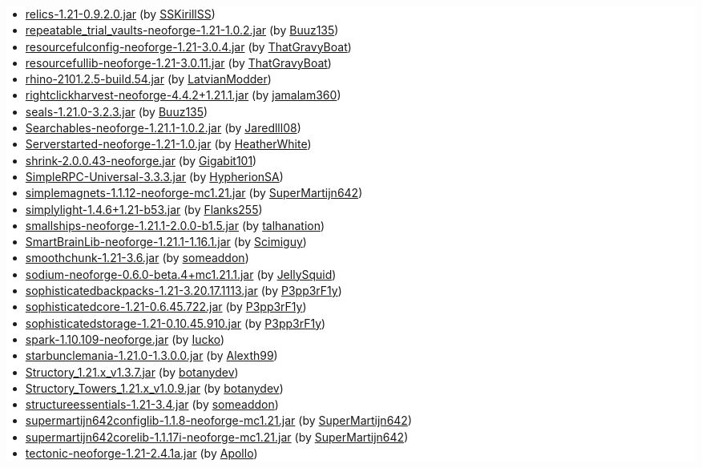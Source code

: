   * [relics-1.21-0.9.2.0.jar](https://www.curseforge.com/minecraft/mc-mods/relics-mod/files/5841125) (by [SSKirillSS](https://www.curseforge.com/members/SSKirillSS/projects))
  * [repeatable_trial_vaults-neoforge-1.21-1.0.2.jar](https://www.curseforge.com/minecraft/mc-mods/repeatable-trial-vaults/files/5643915) (by [Buuz135](https://www.curseforge.com/members/Buuz135/projects))
  * [resourcefulconfig-neoforge-1.21-3.0.4.jar](https://www.curseforge.com/minecraft/mc-mods/resourceful-config/files/5753339) (by [ThatGravyBoat](https://www.curseforge.com/members/ThatGravyBoat/projects))
  * [resourcefullib-neoforge-1.21-3.0.11.jar](https://www.curseforge.com/minecraft/mc-mods/resourceful-lib/files/5793500) (by [ThatGravyBoat](https://www.curseforge.com/members/ThatGravyBoat/projects))
  * [rhino-2101.2.5-build.54.jar](https://www.curseforge.com/minecraft/mc-mods/rhino/files/5691686) (by [LatvianModder](https://www.curseforge.com/members/LatvianModder/projects))
  * [rightclickharvest-neoforge-4.4.2+1.21.1.jar](https://www.curseforge.com/minecraft/mc-mods/rightclickharvest/files/5851965) (by [jamalam360](https://www.curseforge.com/members/jamalam360/projects))
  * [seals-1.21.0-3.2.3.jar](https://www.curseforge.com/minecraft/mc-mods/seals/files/5672615) (by [Buuz135](https://www.curseforge.com/members/Buuz135/projects))
  * [Searchables-neoforge-1.21.1-1.0.2.jar](https://www.curseforge.com/minecraft/mc-mods/searchables/files/5831692) (by [Jaredlll08](https://www.curseforge.com/members/Jaredlll08/projects))
  * [Serverstarted-neoforge-1.21-1.0.jar](https://www.curseforge.com/minecraft/mc-mods/server-started/files/5565656) (by [HeatherWhite](https://www.curseforge.com/members/HeatherWhite/projects))
  * [shrink-2.0.0.43-neoforge.jar](https://www.curseforge.com/minecraft/mc-mods/shrink_/files/5550606) (by [Gigabit101](https://www.curseforge.com/members/Gigabit101/projects))
  * [SimpleRPC-Universal-3.3.3.jar](https://www.curseforge.com/minecraft/mc-mods/simple-discord-rpc/files/5700073) (by [HypherionSA](https://www.curseforge.com/members/HypherionSA/projects))
  * [simplemagnets-1.1.12-neoforge-mc1.21.jar](https://www.curseforge.com/minecraft/mc-mods/simple-magnets/files/5822820) (by [SuperMartijn642](https://www.curseforge.com/members/SuperMartijn642/projects))
  * [simplylight-1.4.6+1.21-b53.jar](https://www.curseforge.com/minecraft/mc-mods/simply-light/files/5520283) (by [Flanks255](https://www.curseforge.com/members/Flanks255/projects))
  * [smallships-neoforge-1.21.1-2.0.0-b1.5.jar](https://www.curseforge.com/minecraft/mc-mods/small-ships/files/5613197) (by [talhanation](https://www.curseforge.com/members/talhanation/projects))
  * [SmartBrainLib-neoforge-1.21.1-1.16.1.jar](https://www.curseforge.com/minecraft/mc-mods/smartbrainlib/files/5723837) (by [Scimiguy](https://www.curseforge.com/members/Scimiguy/projects))
  * [smoothchunk-1.21-3.6.jar](https://www.curseforge.com/minecraft/mc-mods/smooth-chunk-save/files/5508954) (by [someaddon](https://www.curseforge.com/members/someaddon/projects))
  * [sodium-neoforge-0.6.0-beta.4+mc1.21.1.jar](https://www.curseforge.com/minecraft/mc-mods/sodium/files/5852522) (by [JellySquid](https://www.curseforge.com/members/JellySquid/projects))
  * [sophisticatedbackpacks-1.21-3.20.17.1113.jar](https://www.curseforge.com/minecraft/mc-mods/sophisticated-backpacks/files/5787622) (by [P3pp3rF1y](https://www.curseforge.com/members/P3pp3rF1y/projects))
  * [sophisticatedcore-1.21-0.6.45.722.jar](https://www.curseforge.com/minecraft/mc-mods/sophisticated-core/files/5810072) (by [P3pp3rF1y](https://www.curseforge.com/members/P3pp3rF1y/projects))
  * [sophisticatedstorage-1.21-0.10.45.910.jar](https://www.curseforge.com/minecraft/mc-mods/sophisticated-storage/files/5801696) (by [P3pp3rF1y](https://www.curseforge.com/members/P3pp3rF1y/projects))
  * [spark-1.10.109-neoforge.jar](https://www.curseforge.com/minecraft/mc-mods/spark/files/5759671) (by [Iucko](https://www.curseforge.com/members/Iucko/projects))
  * [starbunclemania-1.21.0-1.3.0.0.jar](https://www.curseforge.com/minecraft/mc-mods/starbunclemania/files/5829049) (by [Alexth99](https://www.curseforge.com/members/Alexth99/projects))
  * [Structory_1.21.x_v1.3.7.jar](https://www.curseforge.com/minecraft/mc-mods/structory/files/5857033) (by [botanydev](https://www.curseforge.com/members/botanydev/projects))
  * [Structory_Towers_1.21.x_v1.0.9.jar](https://www.curseforge.com/minecraft/mc-mods/structory-towers/files/5857037) (by [botanydev](https://www.curseforge.com/members/botanydev/projects))
  * [structureessentials-1.21-3.4.jar](https://www.curseforge.com/minecraft/mc-mods/structure-essentials-forge-fabric/files/5512069) (by [someaddon](https://www.curseforge.com/members/someaddon/projects))
  * [supermartijn642configlib-1.1.8-neoforge-mc1.21.jar](https://www.curseforge.com/minecraft/mc-mods/supermartijn642s-config-lib/files/5546996) (by [SuperMartijn642](https://www.curseforge.com/members/SuperMartijn642/projects))
  * [supermartijn642corelib-1.1.17i-neoforge-mc1.21.jar](https://www.curseforge.com/minecraft/mc-mods/supermartijn642s-core-lib/files/5713682) (by [SuperMartijn642](https://www.curseforge.com/members/SuperMartijn642/projects))
  * [tectonic-neoforge-1.21-2.4.1a.jar](https://www.curseforge.com/minecraft/mc-mods/tectonic/files/5835433) (by [Apollo](https://www.curseforge.com/members/Apollo/projects))
